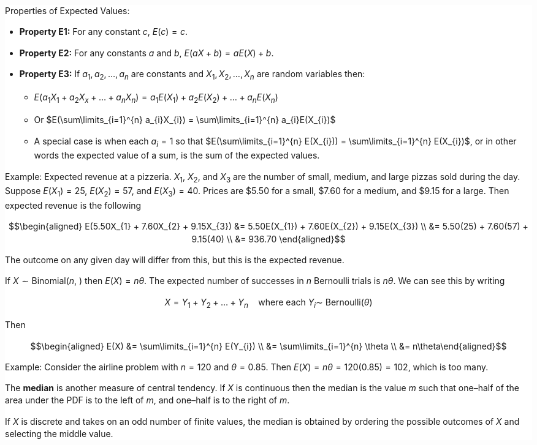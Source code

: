 Properties of Expected Values:

-   **Property E1:** For any constant $c$, $E(c) = c$.

-   **Property E2:** For any constants $a$ and $b$,
    $E(aX + b) = aE(X) + b$.

-   **Property E3:** If ${a_{1}, a_{2}, \ldots, a_{n}}$ are constants
    and ${X_{1}, X_{2}, \ldots, X_{n}}$ are random variables then:

    -   $E(a_{1}X_{1} + a_{2}X_{x} + \ldots + a_{n}X_{n}) = a_{1}E(X_{1}) + a_{2}E(X_{2}) + \ldots + a_{n}E(X_{n})$

    -   Or
        $E(\sum\limits_{i=1}^{n} a_{i}X_{i}) = \sum\limits_{i=1}^{n} a_{i}E(X_{i})$

    -   A special case is when each $a_{i} = 1$ so that
        $E(\sum\limits_{i=1}^{n} E(X_{i})) = \sum\limits_{i=1}^{n} E(X_{i})$,
        or in other words the expected value of a sum, is the sum of the
        expected values.

Example: Expected revenue at a pizzeria. $X_{1}$, $X_{2}$, and $X_{3}$
are the number of small, medium, and large pizzas sold during the day.
Suppose $E(X_{1}) = 25$, $E(X_{2}) = 57$, and $E(X_{3}) = 40$. Prices
are $\$5.50$ for a small, $\$7.60$ for a medium, and $\$9.15$ for a
large. Then expected revenue is the following

$$\begin{aligned}
E(5.50X_{1} + 7.60X_{2} + 9.15X_{3}) &= 5.50E(X_{1}) + 7.60E(X_{2}) + 9.15E(X_{3}) \\
                                     &= 5.50(25) + 7.60(57) + 9.15(40) \\
                                     &= 936.70 \end{aligned}$$

The outcome on any given day will differ from this, but this is the
expected revenue.

If $X \sim \mbox{Binomial($n$, $$)}$ then $E(X) = n\theta$. The expected
number of successes in $n$ Bernoulli trials is $n\theta$. We can see
this by writing

$$X = Y_{1} + Y_{2} + \ldots + Y_{n} \quad \mbox{where each $Y_{i} \sim$ Bernoulli($\theta$)}$$

Then

$$\begin{aligned}
E(X) &= \sum\limits_{i=1}^{n} E(Y_{i}) \\
     &= \sum\limits_{i=1}^{n} \theta   \\
     &= n\theta\end{aligned}$$

Example: Consider the airline problem with $n=120$ and $\theta = 0.85$.
Then $E(X) = n\theta = 120(0.85) = 102$, which is too many.

The **median** is another measure of central tendency. If $X$ is
continuous then the median is the value $m$ such that one–half of the
area under the PDF is to the left of $m$, and one–half is to the right
of $m$.

If $X$ is discrete and takes on an odd number of finite values, the
median is obtained by ordering the possible outcomes of $X$ and
selecting the middle value.
